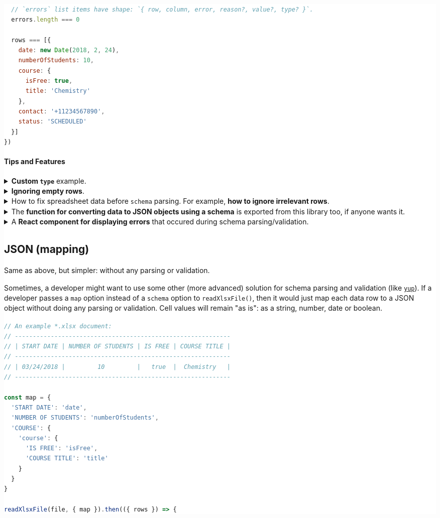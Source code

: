 ```js
  // `errors` list items have shape: `{ row, column, error, reason?, value?, type? }`.
  errors.length === 0

  rows === [{
    date: new Date(2018, 2, 24),
    numberOfStudents: 10,
    course: {
      isFree: true,
      title: 'Chemistry'
    },
    contact: '+11234567890',
    status: 'SCHEDULED'
  }]
})
```

#### Tips and Features





<details><summary><strong>Custom <code>type</code></strong> example.</summary></details>



<details><summary><strong>Ignoring empty rows</strong>.</summary></details>

<details><summary>How to fix spreadsheet data before <code>schema</code> parsing. For example, <strong>how to ignore irrelevant rows</strong>.</summary></details>

<details><summary>
The <strong>function for converting data to JSON objects using a schema</strong> is exported from this library too, if anyone wants it.
</summary></details>

<details><summary>A <strong>React component for displaying errors</strong> that occured during schema parsing/validation.</summary></details>

## JSON (mapping)

Same as above, but simpler: without any parsing or validation.

Sometimes, a developer might want to use some other (more advanced) solution for schema parsing and validation (like [`yup`](https://github.com/jquense/yup)). If a developer passes a `map` option instead of a `schema` option to `readXlsxFile()`, then it would just map each data row to a JSON object without doing any parsing or validation. Cell values will remain "as is": as a string, number, date or boolean.

```js
// An example *.xlsx document:
// ------------------------------------------------------------
// | START DATE | NUMBER OF STUDENTS | IS FREE | COURSE TITLE |
// ------------------------------------------------------------
// | 03/24/2018 |         10         |   true  |  Chemistry   |
// ------------------------------------------------------------

const map = {
  'START DATE': 'date',
  'NUMBER OF STUDENTS': 'numberOfStudents',
  'COURSE': {
    'course': {
      'IS FREE': 'isFree',
      'COURSE TITLE': 'title'
    }
  }
}

readXlsxFile(file, { map }).then(({ rows }) => {
```